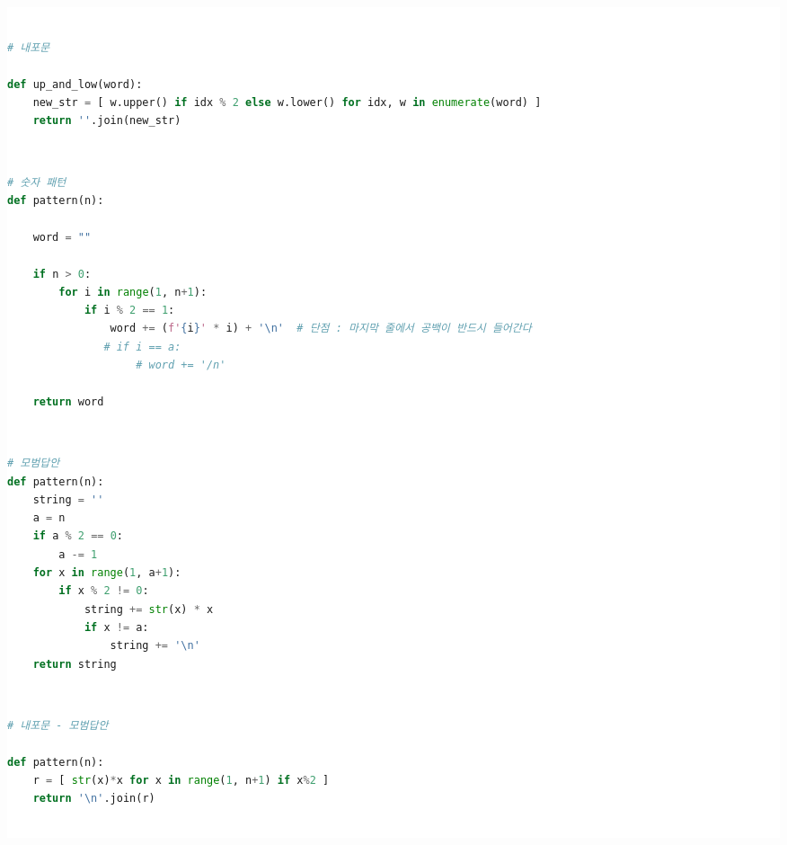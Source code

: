 ​ 

```python
# 내포문

def up_and_low(word):
    new_str = [ w.upper() if idx % 2 else w.lower() for idx, w in enumerate(word) ]
    return ''.join(new_str)
```

​ 

```python
# 숫자 패턴
def pattern(n):
    
    word = ""
    
    if n > 0:
        for i in range(1, n+1):
            if i % 2 == 1:
                word += (f'{i}' * i) + '\n'  # 단점 : 마지막 줄에서 공백이 반드시 들어간다
			   # if i == a:
                    # word += '/n'
                
    return word
```

​ 

```python
# 모범답안
def pattern(n):
    string = ''
    a = n
    if a % 2 == 0:
        a -= 1
    for x in range(1, a+1):
        if x % 2 != 0:
            string += str(x) * x
            if x != a:
                string += '\n'
    return string
```
​ 


```python
# 내포문 - 모범답안

def pattern(n):
    r = [ str(x)*x for x in range(1, n+1) if x%2 ]
    return '\n'.join(r)
```

​ 
